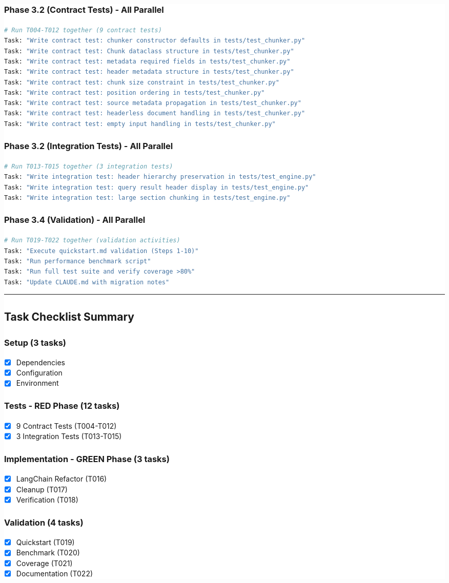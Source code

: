 ### Phase 3.2 (Contract Tests) - All Parallel
```bash
# Run T004-T012 together (9 contract tests)
Task: "Write contract test: chunker constructor defaults in tests/test_chunker.py"
Task: "Write contract test: Chunk dataclass structure in tests/test_chunker.py"
Task: "Write contract test: metadata required fields in tests/test_chunker.py"
Task: "Write contract test: header metadata structure in tests/test_chunker.py"
Task: "Write contract test: chunk size constraint in tests/test_chunker.py"
Task: "Write contract test: position ordering in tests/test_chunker.py"
Task: "Write contract test: source metadata propagation in tests/test_chunker.py"
Task: "Write contract test: headerless document handling in tests/test_chunker.py"
Task: "Write contract test: empty input handling in tests/test_chunker.py"
```

### Phase 3.2 (Integration Tests) - All Parallel
```bash
# Run T013-T015 together (3 integration tests)
Task: "Write integration test: header hierarchy preservation in tests/test_engine.py"
Task: "Write integration test: query result header display in tests/test_engine.py"
Task: "Write integration test: large section chunking in tests/test_engine.py"
```

### Phase 3.4 (Validation) - All Parallel
```bash
# Run T019-T022 together (validation activities)
Task: "Execute quickstart.md validation (Steps 1-10)"
Task: "Run performance benchmark script"
Task: "Run full test suite and verify coverage >80%"
Task: "Update CLAUDE.md with migration notes"
```

---

## Task Checklist Summary

### Setup (3 tasks)
- [x] Dependencies
- [x] Configuration
- [x] Environment

### Tests - RED Phase (12 tasks)
- [x] 9 Contract Tests (T004-T012)
- [x] 3 Integration Tests (T013-T015)

### Implementation - GREEN Phase (3 tasks)
- [x] LangChain Refactor (T016)
- [x] Cleanup (T017)
- [x] Verification (T018)

### Validation (4 tasks)
- [x] Quickstart (T019)
- [x] Benchmark (T020)
- [x] Coverage (T021)
- [x] Documentation (T022)
